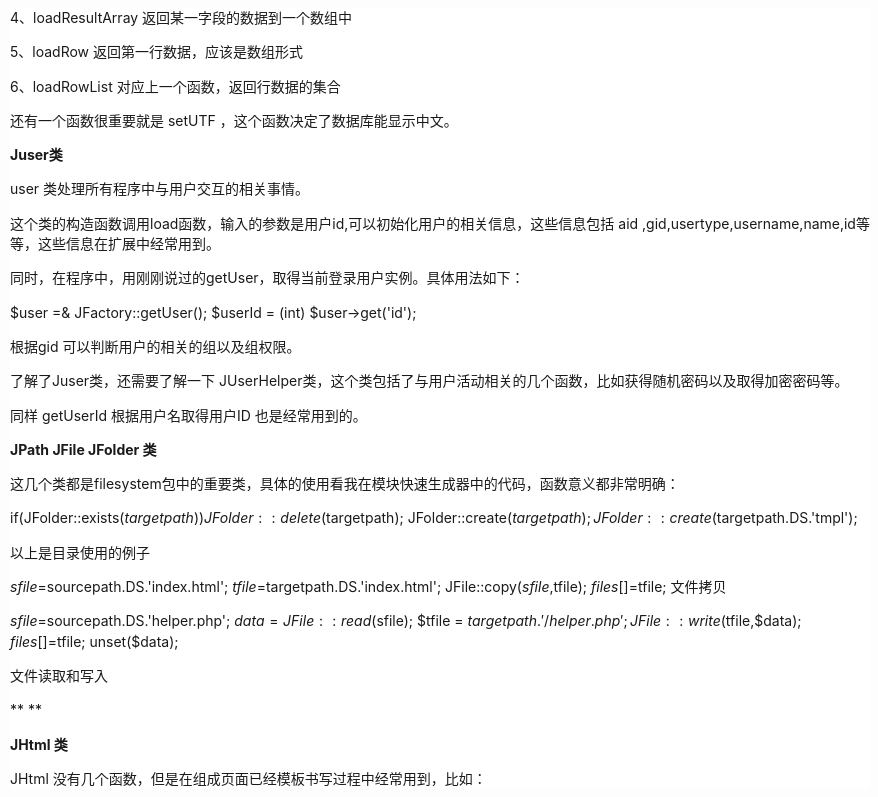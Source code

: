4、loadResultArray 返回某一字段的数据到一个数组中

5、loadRow 返回第一行数据，应该是数组形式

6、loadRowList 对应上一个函数，返回行数据的集合

还有一个函数很重要就是 setUTF ，这个函数决定了数据库能显示中文。



**Juser类**

user 类处理所有程序中与用户交互的相关事情。

这个类的构造函数调用load函数，输入的参数是用户id,可以初始化用户的相关信息，这些信息包括 aid ,gid,usertype,username,name,id等等，这些信息在扩展中经常用到。

同时，在程序中，用刚刚说过的getUser，取得当前登录用户实例。具体用法如下：

$user  =& JFactory::getUser();
$userId  = (int) $user->get('id');

根据gid 可以判断用户的相关的组以及组权限。

了解了Juser类，还需要了解一下 JUserHelper类，这个类包括了与用户活动相关的几个函数，比如获得随机密码以及取得加密密码等。

同样 getUserId 根据用户名取得用户ID 也是经常用到的。



 **JPath JFile JFolder 类**

这几个类都是filesystem包中的重要类，具体的使用看我在模块快速生成器中的代码，函数意义都非常明确：

  if(JFolder::exists($targetpath)) JFolder::delete($targetpath);
  JFolder::create($targetpath);
  JFolder::create($targetpath.DS.'tmpl');

以上是目录使用的例子

  $sfile=$sourcepath.DS.'index.html';
  $tfile=$targetpath.DS.'index.html';
  JFile::copy($sfile,$tfile);
  $files[]=$tfile;
文件拷贝

  $sfile=$sourcepath.DS.'helper.php';
  $data=JFile::read($sfile);
  $tfile = $targetpath.'/helper.php';
  JFile::write($tfile,$data);
  $files[]=$tfile;
  unset($data);

文件读取和写入

**
**

**JHtml 类**



JHtml 没有几个函数，但是在组成页面已经模板书写过程中经常用到，比如：

